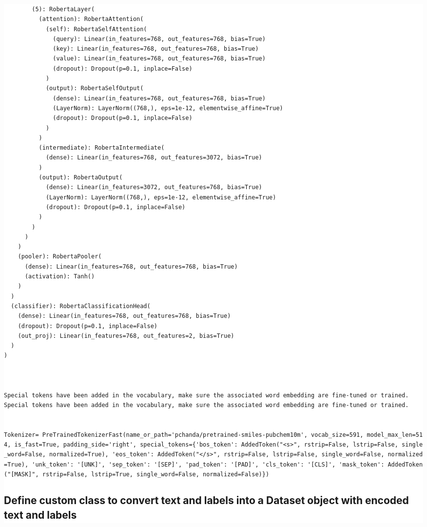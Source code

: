             (5): RobertaLayer(
              (attention): RobertaAttention(
                (self): RobertaSelfAttention(
                  (query): Linear(in_features=768, out_features=768, bias=True)
                  (key): Linear(in_features=768, out_features=768, bias=True)
                  (value): Linear(in_features=768, out_features=768, bias=True)
                  (dropout): Dropout(p=0.1, inplace=False)
                )
                (output): RobertaSelfOutput(
                  (dense): Linear(in_features=768, out_features=768, bias=True)
                  (LayerNorm): LayerNorm((768,), eps=1e-12, elementwise_affine=True)
                  (dropout): Dropout(p=0.1, inplace=False)
                )
              )
              (intermediate): RobertaIntermediate(
                (dense): Linear(in_features=768, out_features=3072, bias=True)
              )
              (output): RobertaOutput(
                (dense): Linear(in_features=3072, out_features=768, bias=True)
                (LayerNorm): LayerNorm((768,), eps=1e-12, elementwise_affine=True)
                (dropout): Dropout(p=0.1, inplace=False)
              )
            )
          )
        )
        (pooler): RobertaPooler(
          (dense): Linear(in_features=768, out_features=768, bias=True)
          (activation): Tanh()
        )
      )
      (classifier): RobertaClassificationHead(
        (dense): Linear(in_features=768, out_features=768, bias=True)
        (dropout): Dropout(p=0.1, inplace=False)
        (out_proj): Linear(in_features=768, out_features=2, bias=True)
      )
    ) 
    


    Special tokens have been added in the vocabulary, make sure the associated word embedding are fine-tuned or trained.
    Special tokens have been added in the vocabulary, make sure the associated word embedding are fine-tuned or trained.


    Tokenizer= PreTrainedTokenizerFast(name_or_path='pchanda/pretrained-smiles-pubchem10m', vocab_size=591, model_max_len=514, is_fast=True, padding_side='right', special_tokens={'bos_token': AddedToken("<s>", rstrip=False, lstrip=False, single_word=False, normalized=True), 'eos_token': AddedToken("</s>", rstrip=False, lstrip=False, single_word=False, normalized=True), 'unk_token': '[UNK]', 'sep_token': '[SEP]', 'pad_token': '[PAD]', 'cls_token': '[CLS]', 'mask_token': AddedToken("[MASK]", rstrip=False, lstrip=True, single_word=False, normalized=False)}) 
    


## Define custom class to convert text and labels into a Dataset object with encoded text and labels
